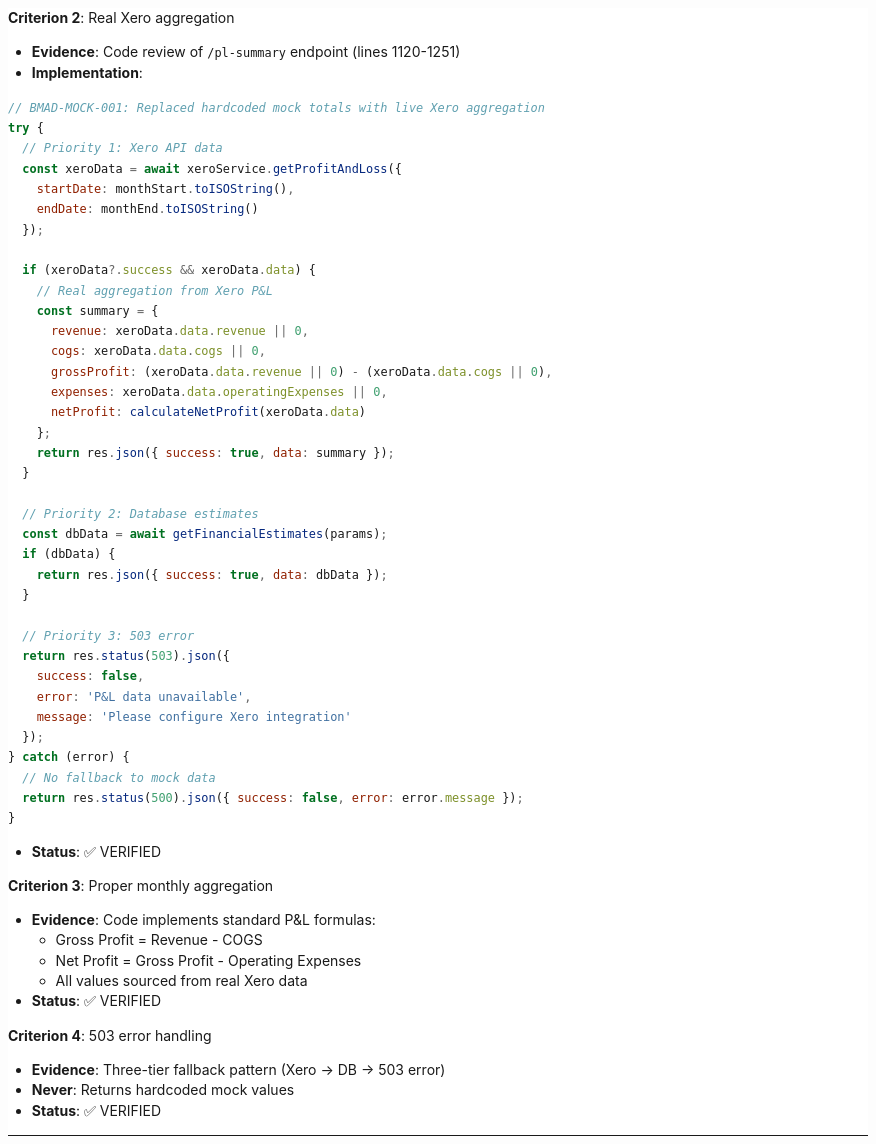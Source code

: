 **Criterion 2**: Real Xero aggregation
- **Evidence**: Code review of `/pl-summary` endpoint (lines 1120-1251)
- **Implementation**:
```javascript
// BMAD-MOCK-001: Replaced hardcoded mock totals with live Xero aggregation
try {
  // Priority 1: Xero API data
  const xeroData = await xeroService.getProfitAndLoss({
    startDate: monthStart.toISOString(),
    endDate: monthEnd.toISOString()
  });

  if (xeroData?.success && xeroData.data) {
    // Real aggregation from Xero P&L
    const summary = {
      revenue: xeroData.data.revenue || 0,
      cogs: xeroData.data.cogs || 0,
      grossProfit: (xeroData.data.revenue || 0) - (xeroData.data.cogs || 0),
      expenses: xeroData.data.operatingExpenses || 0,
      netProfit: calculateNetProfit(xeroData.data)
    };
    return res.json({ success: true, data: summary });
  }

  // Priority 2: Database estimates
  const dbData = await getFinancialEstimates(params);
  if (dbData) {
    return res.json({ success: true, data: dbData });
  }

  // Priority 3: 503 error
  return res.status(503).json({
    success: false,
    error: 'P&L data unavailable',
    message: 'Please configure Xero integration'
  });
} catch (error) {
  // No fallback to mock data
  return res.status(500).json({ success: false, error: error.message });
}
```
- **Status**: ✅ VERIFIED

**Criterion 3**: Proper monthly aggregation
- **Evidence**: Code implements standard P&L formulas:
  - Gross Profit = Revenue - COGS
  - Net Profit = Gross Profit - Operating Expenses
  - All values sourced from real Xero data
- **Status**: ✅ VERIFIED

**Criterion 4**: 503 error handling
- **Evidence**: Three-tier fallback pattern (Xero → DB → 503 error)
- **Never**: Returns hardcoded mock values
- **Status**: ✅ VERIFIED

---